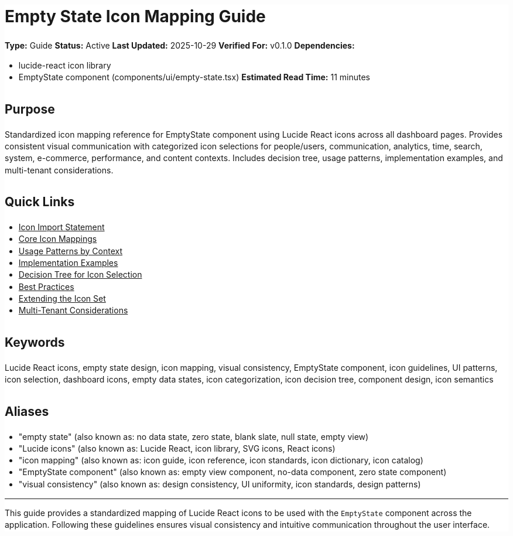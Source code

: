 # Empty State Icon Mapping Guide

**Type:** Guide
**Status:** Active
**Last Updated:** 2025-10-29
**Verified For:** v0.1.0
**Dependencies:**
- lucide-react icon library
- EmptyState component (components/ui/empty-state.tsx)
**Estimated Read Time:** 11 minutes

## Purpose
Standardized icon mapping reference for EmptyState component using Lucide React icons across all dashboard pages. Provides consistent visual communication with categorized icon selections for people/users, communication, analytics, time, search, system, e-commerce, performance, and content contexts. Includes decision tree, usage patterns, implementation examples, and multi-tenant considerations.

## Quick Links
- [Icon Import Statement](#icon-import-statement)
- [Core Icon Mappings](#core-icon-mappings)
- [Usage Patterns by Context](#usage-patterns-by-context)
- [Implementation Examples](#implementation-examples)
- [Decision Tree for Icon Selection](#decision-tree-for-icon-selection)
- [Best Practices](#best-practices)
- [Extending the Icon Set](#extending-the-icon-set)
- [Multi-Tenant Considerations](#multi-tenant-considerations)

## Keywords
Lucide React icons, empty state design, icon mapping, visual consistency, EmptyState component, icon guidelines, UI patterns, icon selection, dashboard icons, empty data states, icon categorization, icon decision tree, component design, icon semantics

## Aliases
- "empty state" (also known as: no data state, zero state, blank slate, null state, empty view)
- "Lucide icons" (also known as: Lucide React, icon library, SVG icons, React icons)
- "icon mapping" (also known as: icon guide, icon reference, icon standards, icon dictionary, icon catalog)
- "EmptyState component" (also known as: empty view component, no-data component, zero state component)
- "visual consistency" (also known as: design consistency, UI uniformity, icon standards, design patterns)

---

This guide provides a standardized mapping of Lucide React icons to be used with the `EmptyState` component across the application. Following these guidelines ensures visual consistency and intuitive communication throughout the user interface.
